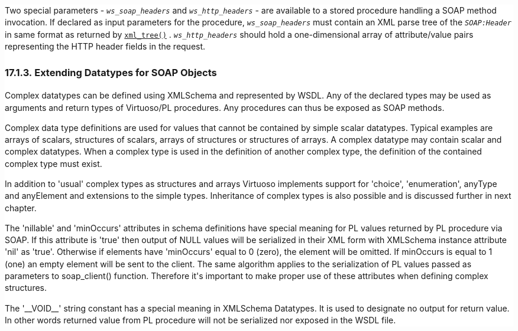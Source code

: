 Two special parameters - *`ws_soap_headers`* and *`ws_http_headers`* -
are available to a stored procedure handling a SOAP method invocation.
If declared as input parameters for the procedure, *`ws_soap_headers`*
must contain an XML parse tree of the *`SOAP:Header`* in same format as
returned by
<a href="fn_xml_tree.html" class="link" title="xml_tree"><code
class="function">xml_tree()</code></a> . *`ws_http_headers`* should hold
a one-dimensional array of attribute/value pairs representing the HTTP
header fields in the request.

</div>

<div id="dtschsoaps" class="section">

<div class="titlepage">

<div>

<div>

### 17.1.3. Extending Datatypes for SOAP Objects

</div>

</div>

</div>

Complex datatypes can be defined using XMLSchema and represented by
WSDL. Any of the declared types may be used as arguments and return
types of Virtuoso/PL procedures. Any procedures can thus be exposed as
SOAP methods.

Complex data type definitions are used for values that cannot be
contained by simple scalar datatypes. Typical examples are arrays of
scalars, structures of scalars, arrays of structures or structures of
arrays. A complex datatype may contain scalar and complex datatypes.
When a complex type is used in the definition of another complex type,
the definition of the contained complex type must exist.

In addition to 'usual' complex types as structures and arrays Virtuoso
implements support for 'choice', 'enumeration', anyType and anyElement
and extensions to the simple types. Inheritance of complex types is also
possible and is discussed further in next chapter.

The 'nillable' and 'minOccurs' attributes in schema definitions have
special meaning for PL values returned by PL procedure via SOAP. If this
attribute is 'true' then output of NULL values will be serialized in
their XML form with XMLSchema instance attribute 'nil' as 'true'.
Otherwise if elements have 'minOccurs' equal to 0 (zero), the element
will be omitted. If minOccurs is equal to 1 (one) an empty element will
be sent to the client. The same algorithm applies to the serialization
of PL values passed as parameters to soap_client() function. Therefore
it's important to make proper use of these attributes when defining
complex structures.

The '\_\_VOID\_\_' string constant has a special meaning in XMLSchema
Datatypes. It is used to designate no output for return value. In other
words returned value from PL procedure will not be serialized nor
exposed in the WSDL file.
